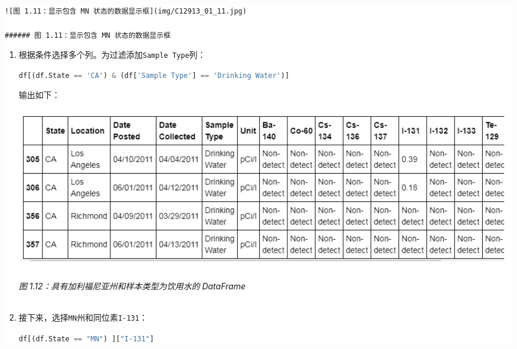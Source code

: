     ![图 1.11：显示包含 MN 状态的数据显示框](img/C12913_01_11.jpg)

    ###### 图 1.11：显示包含 MN 状态的数据显示框

1.  根据条件选择多个列。为过滤添加`Sample Type`列：

    ```py
    df[(df.State == 'CA') & (df['Sample Type'] == 'Drinking Water')]
    ```

    输出如下：

    ![](img/C12913_01_12.jpg)

    ###### 图 1.12：具有加利福尼亚州和样本类型为饮用水的 DataFrame

1.  接下来，选择`MN`州和同位素`I-131`：

    ```py
    df[(df.State == "MN") ]["I-131"]
    ```
